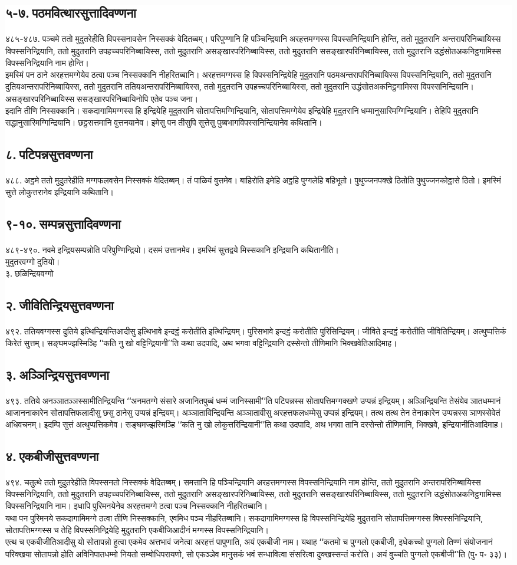 
## ५-७. पठमवित्थारसुत्तादिवण्णना

४८५-४८७. पञ्चमे ततो मुदुतरेहीति विपस्सनावसेन निस्सक्कं वेदितब्बम्। परिपुण्णानि हि पञ्चिन्द्रियानि अरहत्तमग्गस्स विपस्सनिन्द्रियानि होन्ति, ततो मुदुतरानि अन्तरापरिनिब्बायिस्स विपस्सनिन्द्रियानि, ततो मुदुतरानि उपहच्चपरिनिब्बायिस्स, ततो मुदुतरानि असङ्खारपरिनिब्बायिस्स, ततो मुदुतरानि ससङ्खारपरिनिब्बायिस्स, ततो मुदुतरानि उद्धंसोतअकनिट्ठगामिस्स विपस्सनिन्द्रियानि नाम होन्ति।  
इमस्मिं पन ठाने अरहत्तमग्गेयेव ठत्वा पञ्च निस्सक्कानि नीहरितब्बानि। अरहत्तमग्गस्स हि विपस्सनिन्द्रियेहि मुदुतरानि पठमअन्तरापरिनिब्बायिस्स विपस्सनिन्द्रियानि, ततो मुदुतरानि दुतियअन्तरापरिनिब्बायिस्स, ततो मुदुतरानि ततियअन्तरापरिनिब्बायिस्स, ततो मुदुतरानि उपहच्चपरिनिब्बायिस्स, ततो मुदुतरानि उद्धंसोतअकनिट्ठगामिस्स विपस्सनिन्द्रियानि। असङ्खारपरिनिब्बायिस्स ससङ्खारपरिनिब्बायिनोपि एतेव पञ्च जना।  
इदानि तीणि निस्सक्कानि। सकदागामिमग्गस्स हि इन्द्रियेहि मुदुतरानि सोतापत्तिमग्गिन्द्रियानि, सोतापत्तिमग्गेयेव इन्द्रियेहि मुदुतरानि धम्मानुसारिमग्गिन्द्रियानि। तेहिपि मुदुतरानि सद्धानुसारिमग्गिन्द्रियानि। छट्ठसत्तमानि वुत्तनयानेव। इमेसु पन तीसुपि सुत्तेसु पुब्बभागविपस्सनिन्द्रियानेव कथितानि।  


## ८. पटिपन्नसुत्तवण्णना

४८८. अट्ठमे ततो मुदुतरेहीति मग्गफलवसेन निस्सक्कं वेदितब्बम्। तं पाळियं वुत्तमेव। बाहिरोति इमेहि अट्ठहि पुग्गलेहि बहिभूतो। पुथुज्जनपक्खे ठितोति पुथुज्जनकोट्ठासे ठितो। इमस्मिं सुत्ते लोकुत्तरानेव इन्द्रियानि कथितानि।  


## ९-१०. सम्पन्नसुत्तादिवण्णना

४८९-४९०. नवमे इन्द्रियसम्पन्नोति परिपुण्णिन्द्रियो। दसमं उत्तानमेव। इमस्मिं सुत्तद्वये मिस्सकानि इन्द्रियानि कथितानीति।  
मुदुतरवग्गो दुतियो।  
३. छळिन्द्रियवग्गो  


## २. जीवितिन्द्रियसुत्तवण्णना

४९२. ततियवग्गस्स दुतिये इत्थिन्द्रियन्तिआदीसु इत्थिभावे इन्दट्ठं करोतीति इत्थिन्द्रियम्। पुरिसभावे इन्दट्ठं करोतीति पुरिसिन्द्रियम्। जीविते इन्दट्ठं करोतीति जीवितिन्द्रियम्। अत्थुप्पत्तिकं किरेतं सुत्तम्। सङ्घमज्झस्मिञ्हि ‘‘कति नु खो वट्टिन्द्रियानी’’ति कथा उदपादि, अथ भगवा वट्टिन्द्रियानि दस्सेन्तो तीणिमानि भिक्खवेतिआदिमाह।  


## ३. अञ्ञिन्द्रियसुत्तवण्णना

४९३. ततिये अनञ्ञातञ्ञस्सामीतिन्द्रियन्ति ‘‘अनमतग्गे संसारे अजानितपुब्बं धम्मं जानिस्सामी’’ति पटिपन्नस्स सोतापत्तिमग्गक्खणे उप्पन्नं इन्द्रियम्। अञ्ञिन्द्रियन्ति तेसंयेव ञातधम्मानं आजाननाकारेन सोतापत्तिफलादीसु छसु ठानेसु उप्पन्नं इन्द्रियम्। अञ्ञाताविन्द्रियन्ति अञ्ञातावीसु अरहत्तफलधम्मेसु उप्पन्नं इन्द्रियम्। तत्थ तत्थ तेन तेनाकारेन उप्पन्नस्स ञाणस्सेवेतं अधिवचनम्। इदम्पि सुत्तं अत्थुप्पत्तिकमेव। सङ्घमज्झस्मिञ्हि ‘‘कति नु खो लोकुत्तरिन्द्रियानी’’ति कथा उदपादि, अथ भगवा तानि दस्सेन्तो तीणिमानि, भिक्खवे, इन्द्रियानीतिआदिमाह।  


## ४. एकबीजीसुत्तवण्णना

४९४. चतुत्थे ततो मुदुतरेहीति विपस्सनतो निस्सक्कं वेदितब्बम्। समत्तानि हि पञ्चिन्द्रियानि अरहत्तमग्गस्स विपस्सनिन्द्रियानि नाम होन्ति, ततो मुदुतरानि अन्तरापरिनिब्बायिस्स विपस्सनिन्द्रियानि, ततो मुदुतरानि उपहच्चपरिनिब्बायिस्स, ततो मुदुतरानि असङ्खारपरिनिब्बायिस्स, ततो मुदुतरानि ससङ्खारपरिनिब्बायिस्स, ततो मुदुतरानि उद्धंसोतअकनिट्ठगामिस्स विपस्सनिन्द्रियानि नाम। इधापि पुरिमनयेनेव अरहत्तमग्गे ठत्वा पञ्च निस्सक्कानि नीहरितब्बानि।  
यथा पन पुरिमनये सकदागामिमग्गे ठत्वा तीणि निस्सक्कानि, एवमिध पञ्च नीहरितब्बानि। सकदागामिमग्गस्स हि विपस्सनिन्द्रियेहि मुदुतरानि सोतापत्तिमग्गस्स विपस्सनिन्द्रियानि, सोतापत्तिमग्गस्स च तेहि विपस्सनिन्द्रियेहि मुदुतरानि एकबीजिआदीनं मग्गस्स विपस्सनिन्द्रियानि।  
एत्थ च एकबीजीतिआदीसु यो सोतापन्नो हुत्वा एकमेव अत्तभावं जनेत्वा अरहत्तं पापुणाति, अयं एकबीजी नाम। यथाह ‘‘कतमो च पुग्गलो एकबीजी, इधेकच्चो पुग्गलो तिण्णं संयोजनानं परिक्खया सोतापन्नो होति अविनिपातधम्मो नियतो सम्बोधिपरायणो, सो एकञ्ञेव मानुसकं भवं सन्धावित्वा संसरित्वा दुक्खस्सन्तं करोति। अयं वुच्चति पुग्गलो एकबीजी’’ति (पु॰ प॰ ३३)।  